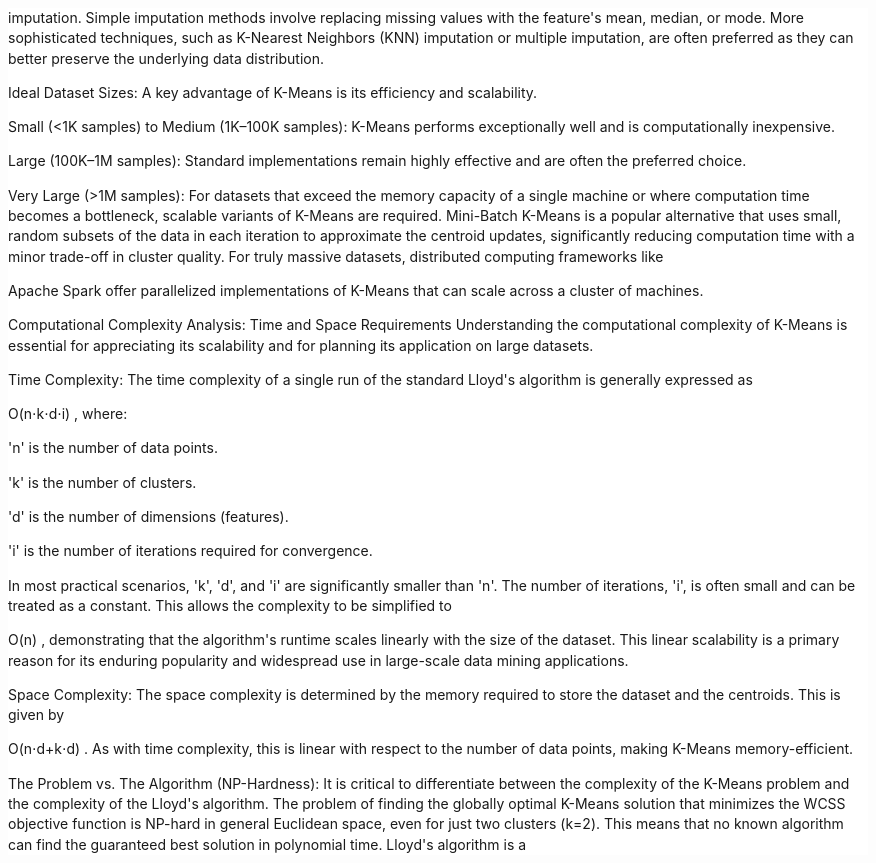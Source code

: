 imputation. Simple imputation methods involve replacing missing values with the feature's mean, median, or mode. More sophisticated techniques, such as K-Nearest Neighbors (KNN) imputation or multiple imputation, are often preferred as they can better preserve the underlying data distribution.

Ideal Dataset Sizes: A key advantage of K-Means is its efficiency and scalability.

Small (<1K samples) to Medium (1K–100K samples): K-Means performs exceptionally well and is computationally inexpensive.

Large (100K–1M samples): Standard implementations remain highly effective and are often the preferred choice.

Very Large (>1M samples): For datasets that exceed the memory capacity of a single machine or where computation time becomes a bottleneck, scalable variants of K-Means are required. Mini-Batch K-Means is a popular alternative that uses small, random subsets of the data in each iteration to approximate the centroid updates, significantly reducing computation time with a minor trade-off in cluster quality. For truly massive datasets, distributed computing frameworks like 

Apache Spark offer parallelized implementations of K-Means that can scale across a cluster of machines.

Computational Complexity Analysis: Time and Space Requirements
Understanding the computational complexity of K-Means is essential for appreciating its scalability and for planning its application on large datasets.

Time Complexity: The time complexity of a single run of the standard Lloyd's algorithm is generally expressed as 

O(n⋅k⋅d⋅i)
, where:

'n' is the number of data points.

'k' is the number of clusters.

'd' is the number of dimensions (features).

'i' is the number of iterations required for convergence.



In most practical scenarios, 'k', 'd', and 'i' are significantly smaller than 'n'. The number of iterations, 'i', is often small and can be treated as a constant. This allows the complexity to be simplified to 

O(n)
, demonstrating that the algorithm's runtime scales linearly with the size of the dataset. This linear scalability is a primary reason for its enduring popularity and widespread use in large-scale data mining applications.

Space Complexity: The space complexity is determined by the memory required to store the dataset and the centroids. This is given by 

O(n⋅d+k⋅d)
. As with time complexity, this is linear with respect to the number of data points, making K-Means memory-efficient.

The Problem vs. The Algorithm (NP-Hardness): It is critical to differentiate between the complexity of the K-Means problem and the complexity of the Lloyd's algorithm. The problem of finding the globally optimal K-Means solution that minimizes the WCSS objective function is NP-hard in general Euclidean space, even for just two clusters (k=2). This means that no known algorithm can find the guaranteed best solution in polynomial time. Lloyd's algorithm is a 
